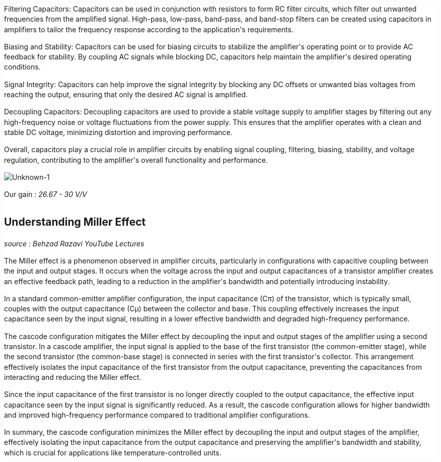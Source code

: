 Filtering Capacitors: Capacitors can be used in conjunction with resistors to form RC filter circuits, which filter out unwanted frequencies from the amplified signal. High-pass, low-pass, band-pass, and band-stop filters can be created using capacitors in amplifiers to tailor the frequency response according to the application's requirements.

Biasing and Stability: Capacitors can be used for biasing circuits to stabilize the amplifier's operating point or to provide AC feedback for stability. By coupling AC signals while blocking DC, capacitors help maintain the amplifier's desired operating conditions.

Signal Integrity: Capacitors can help improve the signal integrity by blocking any DC offsets or unwanted bias voltages from reaching the output, ensuring that only the desired AC signal is amplified.

Decoupling Capacitors: Decoupling capacitors are used to provide a stable voltage supply to amplifier stages by filtering out any high-frequency noise or voltage fluctuations from the power supply. This ensures that the amplifier operates with a clean and stable DC voltage, minimizing distortion and improving performance.

Overall, capacitors play a crucial role in amplifier circuits by enabling signal coupling, filtering, biasing, stability, and voltage regulation, contributing to the amplifier's overall functionality and performance.

![Unknown-1](https://github.com/aethernavshulkraven-allain/TemperatureControlledUnit/assets/112583472/5cf924f5-42c1-4ad2-bb68-ad6e0605ffa1)

Our gain : _26.67 - 30 V/V_

## Understanding Miller Effect
_source : Behzad Razavi YouTube Lectures_

The Miller effect is a phenomenon observed in amplifier circuits, particularly in configurations with capacitive coupling between the input and output stages. It occurs when the voltage across the input and output capacitances of a transistor amplifier creates an effective feedback path, leading to a reduction in the amplifier's bandwidth and potentially introducing instability.

In a standard common-emitter amplifier configuration, the input capacitance (Cπ) of the transistor, which is typically small, couples with the output capacitance (Cμ) between the collector and base. This coupling effectively increases the input capacitance seen by the input signal, resulting in a lower effective bandwidth and degraded high-frequency performance.

The cascode configuration mitigates the Miller effect by decoupling the input and output stages of the amplifier using a second transistor. In a cascode amplifier, the input signal is applied to the base of the first transistor (the common-emitter stage), while the second transistor (the common-base stage) is connected in series with the first transistor's collector. This arrangement effectively isolates the input capacitance of the first transistor from the output capacitance, preventing the capacitances from interacting and reducing the Miller effect.

Since the input capacitance of the first transistor is no longer directly coupled to the output capacitance, the effective input capacitance seen by the input signal is significantly reduced. As a result, the cascode configuration allows for higher bandwidth and improved high-frequency performance compared to traditional amplifier configurations.

In summary, the cascode configuration minimizes the Miller effect by decoupling the input and output stages of the amplifier, effectively isolating the input capacitance from the output capacitance and preserving the amplifier's bandwidth and stability, which is crucial for applications like temperature-controlled units.
